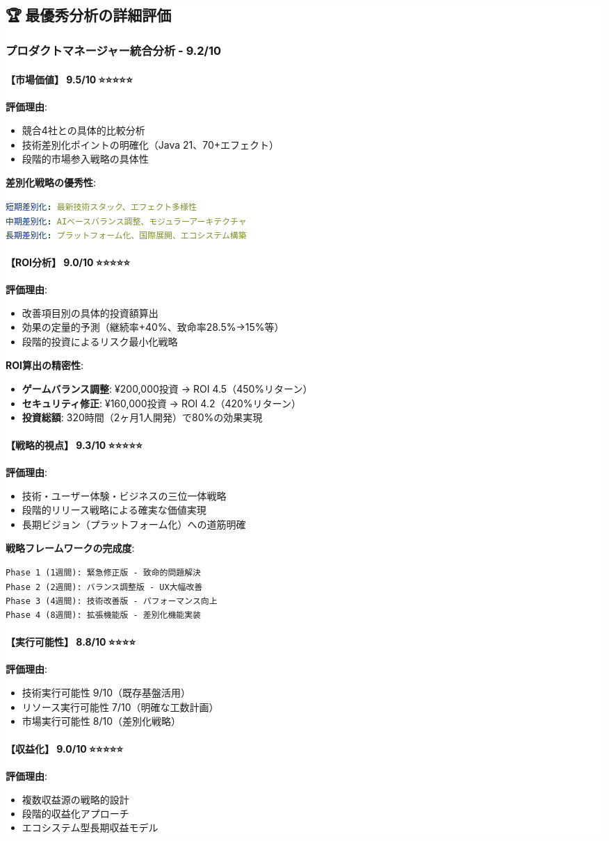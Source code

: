 ## 🏆 最優秀分析の詳細評価

### プロダクトマネージャー統合分析 - 9.2/10

#### 【市場価値】 9.5/10 ⭐⭐⭐⭐⭐
**評価理由**:
- 競合4社との具体的比較分析
- 技術差別化ポイントの明確化（Java 21、70+エフェクト）
- 段階的市場参入戦略の具体性

**差別化戦略の優秀性**:
```yaml
短期差別化: 最新技術スタック、エフェクト多様性
中期差別化: AIベースバランス調整、モジュラーアーキテクチャ  
長期差別化: プラットフォーム化、国際展開、エコシステム構築
```

#### 【ROI分析】 9.0/10 ⭐⭐⭐⭐⭐
**評価理由**:
- 改善項目別の具体的投資額算出
- 効果の定量的予測（継続率+40%、致命率28.5%→15%等）
- 段階的投資によるリスク最小化戦略

**ROI算出の精密性**:
- **ゲームバランス調整**: ¥200,000投資 → ROI 4.5（450%リターン）
- **セキュリティ修正**: ¥160,000投資 → ROI 4.2（420%リターン）
- **投資総額**: 320時間（2ヶ月1人開発）で80%の効果実現

#### 【戦略的視点】 9.3/10 ⭐⭐⭐⭐⭐
**評価理由**:
- 技術・ユーザー体験・ビジネスの三位一体戦略
- 段階的リリース戦略による確実な価値実現
- 長期ビジョン（プラットフォーム化）への道筋明確

**戦略フレームワークの完成度**:
```
Phase 1 (1週間): 緊急修正版 - 致命的問題解決
Phase 2 (2週間): バランス調整版 - UX大幅改善  
Phase 3 (4週間): 技術改善版 - パフォーマンス向上
Phase 4 (8週間): 拡張機能版 - 差別化機能実装
```

#### 【実行可能性】 8.8/10 ⭐⭐⭐⭐
**評価理由**:
- 技術実行可能性 9/10（既存基盤活用）
- リソース実行可能性 7/10（明確な工数計画）
- 市場実行可能性 8/10（差別化戦略）

#### 【収益化】 9.0/10 ⭐⭐⭐⭐⭐
**評価理由**:
- 複数収益源の戦略的設計
- 段階的収益化アプローチ
- エコシステム型長期収益モデル
